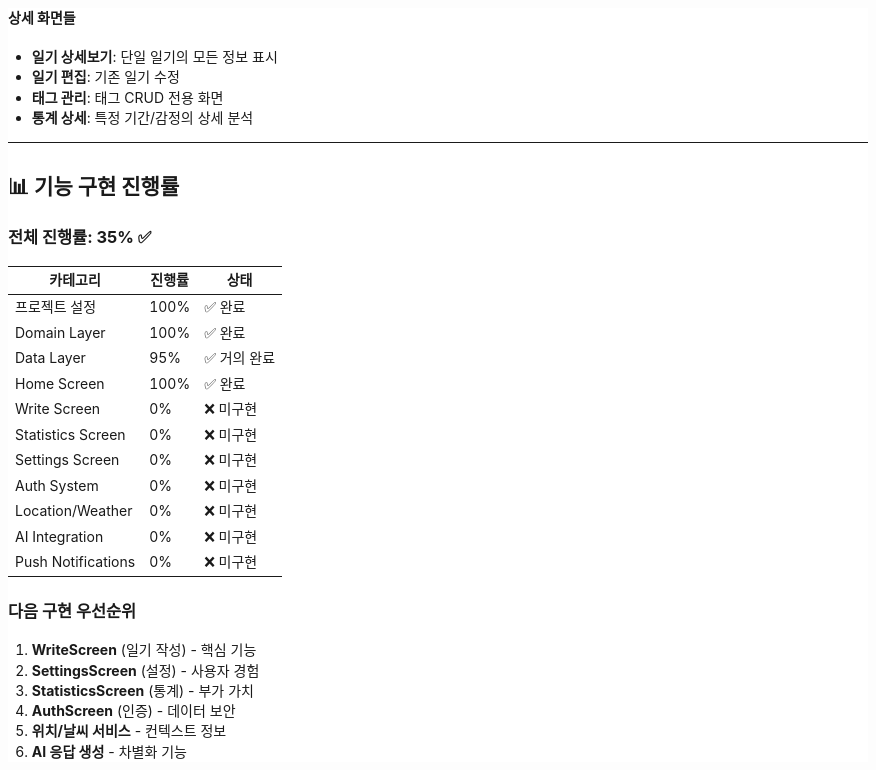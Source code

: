 #### 상세 화면들
- **일기 상세보기**: 단일 일기의 모든 정보 표시
- **일기 편집**: 기존 일기 수정
- **태그 관리**: 태그 CRUD 전용 화면
- **통계 상세**: 특정 기간/감정의 상세 분석

---

## 📊 기능 구현 진행률

### 전체 진행률: **35%** ✅

| 카테고리 | 진행률 | 상태 |
|---------|--------|------|
| 프로젝트 설정 | 100% | ✅ 완료 |
| Domain Layer | 100% | ✅ 완료 |  
| Data Layer | 95% | ✅ 거의 완료 |
| Home Screen | 100% | ✅ 완료 |
| Write Screen | 0% | ❌ 미구현 |
| Statistics Screen | 0% | ❌ 미구현 |
| Settings Screen | 0% | ❌ 미구현 |
| Auth System | 0% | ❌ 미구현 |
| Location/Weather | 0% | ❌ 미구현 |
| AI Integration | 0% | ❌ 미구현 |
| Push Notifications | 0% | ❌ 미구현 |

### 다음 구현 우선순위
1. **WriteScreen** (일기 작성) - 핵심 기능
2. **SettingsScreen** (설정) - 사용자 경험
3. **StatisticsScreen** (통계) - 부가 가치
4. **AuthScreen** (인증) - 데이터 보안
5. **위치/날씨 서비스** - 컨텍스트 정보
6. **AI 응답 생성** - 차별화 기능